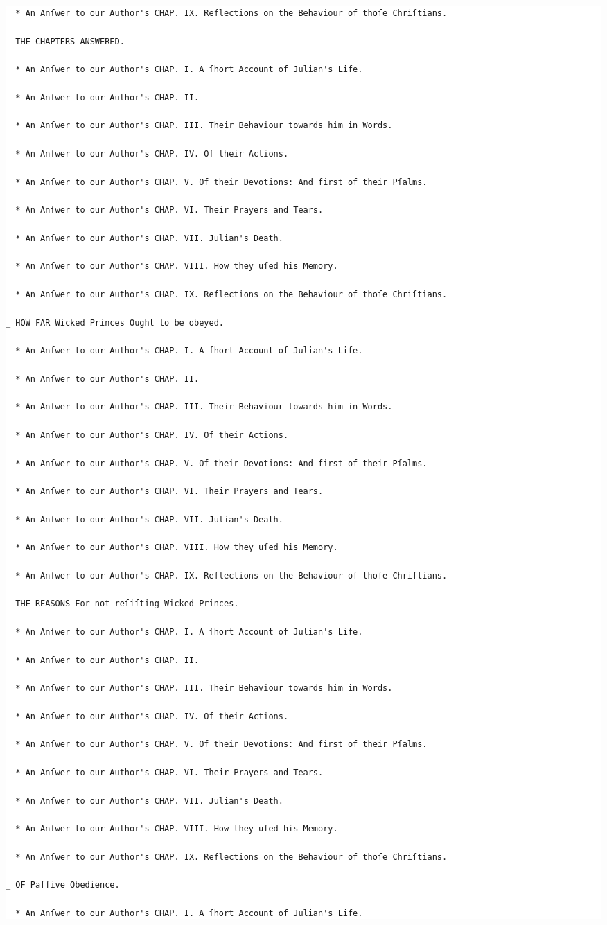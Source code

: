       * An Anſwer to our Author's CHAP. IX. Reflections on the Behaviour of thoſe Chriſtians.

    _ THE CHAPTERS ANSWERED.

      * An Anſwer to our Author's CHAP. I. A ſhort Account of Julian's Life.

      * An Anſwer to our Author's CHAP. II.

      * An Anſwer to our Author's CHAP. III. Their Behaviour towards him in Words.

      * An Anſwer to our Author's CHAP. IV. Of their Actions.

      * An Anſwer to our Author's CHAP. V. Of their Devotions: And first of their Pſalms.

      * An Anſwer to our Author's CHAP. VI. Their Prayers and Tears.

      * An Anſwer to our Author's CHAP. VII. Julian's Death.

      * An Anſwer to our Author's CHAP. VIII. How they uſed his Memory.

      * An Anſwer to our Author's CHAP. IX. Reflections on the Behaviour of thoſe Chriſtians.

    _ HOW FAR Wicked Princes Ought to be obeyed.

      * An Anſwer to our Author's CHAP. I. A ſhort Account of Julian's Life.

      * An Anſwer to our Author's CHAP. II.

      * An Anſwer to our Author's CHAP. III. Their Behaviour towards him in Words.

      * An Anſwer to our Author's CHAP. IV. Of their Actions.

      * An Anſwer to our Author's CHAP. V. Of their Devotions: And first of their Pſalms.

      * An Anſwer to our Author's CHAP. VI. Their Prayers and Tears.

      * An Anſwer to our Author's CHAP. VII. Julian's Death.

      * An Anſwer to our Author's CHAP. VIII. How they uſed his Memory.

      * An Anſwer to our Author's CHAP. IX. Reflections on the Behaviour of thoſe Chriſtians.

    _ THE REASONS For not reſiſting Wicked Princes.

      * An Anſwer to our Author's CHAP. I. A ſhort Account of Julian's Life.

      * An Anſwer to our Author's CHAP. II.

      * An Anſwer to our Author's CHAP. III. Their Behaviour towards him in Words.

      * An Anſwer to our Author's CHAP. IV. Of their Actions.

      * An Anſwer to our Author's CHAP. V. Of their Devotions: And first of their Pſalms.

      * An Anſwer to our Author's CHAP. VI. Their Prayers and Tears.

      * An Anſwer to our Author's CHAP. VII. Julian's Death.

      * An Anſwer to our Author's CHAP. VIII. How they uſed his Memory.

      * An Anſwer to our Author's CHAP. IX. Reflections on the Behaviour of thoſe Chriſtians.

    _ OF Paſſive Obedience.

      * An Anſwer to our Author's CHAP. I. A ſhort Account of Julian's Life.
